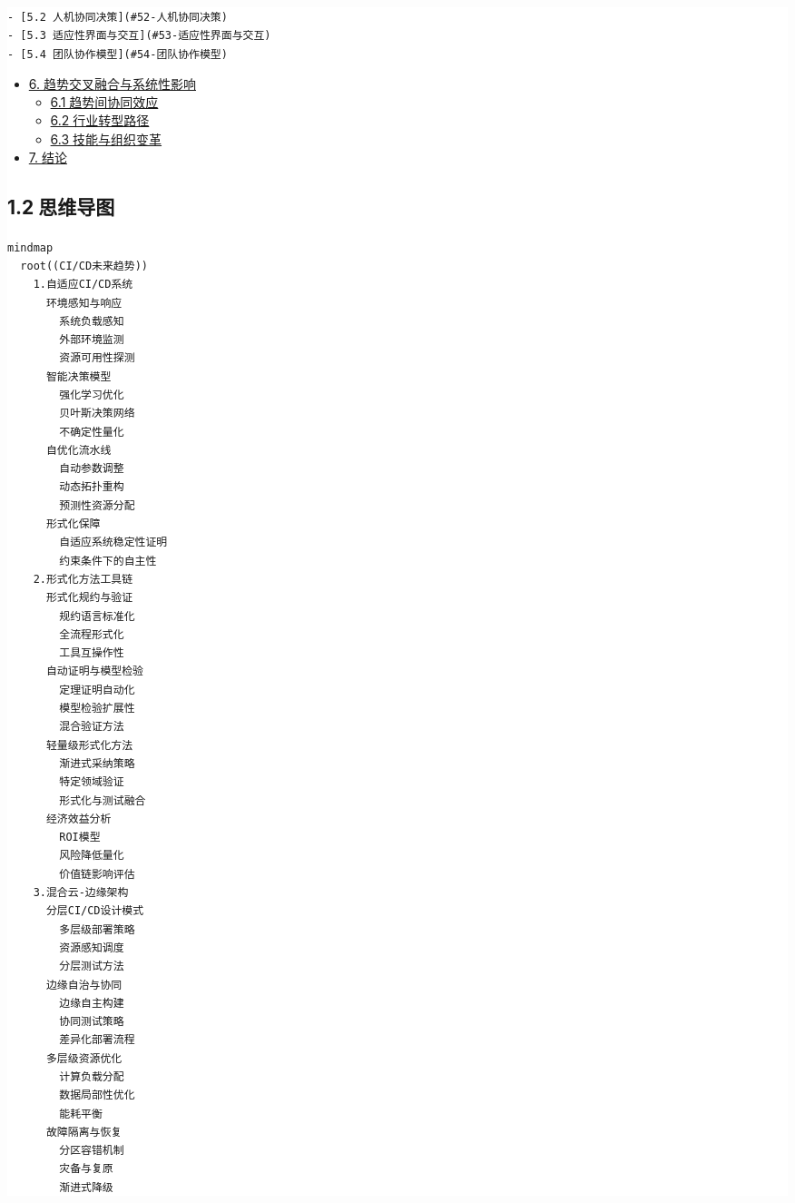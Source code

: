     - [5.2 人机协同决策](#52-人机协同决策)
    - [5.3 适应性界面与交互](#53-适应性界面与交互)
    - [5.4 团队协作模型](#54-团队协作模型)
  - [6. 趋势交叉融合与系统性影响](#6-趋势交叉融合与系统性影响)
    - [6.1 趋势间协同效应](#61-趋势间协同效应)
    - [6.2 行业转型路径](#62-行业转型路径)
    - [6.3 技能与组织变革](#63-技能与组织变革)
  - [7. 结论](#7-结论)

## 1.2 思维导图

```mermaid
mindmap
  root((CI/CD未来趋势))
    1.自适应CI/CD系统
      环境感知与响应
        系统负载感知
        外部环境监测
        资源可用性探测
      智能决策模型
        强化学习优化
        贝叶斯决策网络
        不确定性量化
      自优化流水线
        自动参数调整
        动态拓扑重构
        预测性资源分配
      形式化保障
        自适应系统稳定性证明
        约束条件下的自主性
    2.形式化方法工具链
      形式化规约与验证
        规约语言标准化
        全流程形式化
        工具互操作性
      自动证明与模型检验
        定理证明自动化
        模型检验扩展性
        混合验证方法
      轻量级形式化方法
        渐进式采纳策略
        特定领域验证
        形式化与测试融合
      经济效益分析
        ROI模型
        风险降低量化
        价值链影响评估
    3.混合云-边缘架构
      分层CI/CD设计模式
        多层级部署策略
        资源感知调度
        分层测试方法
      边缘自治与协同
        边缘自主构建
        协同测试策略
        差异化部署流程
      多层级资源优化
        计算负载分配
        数据局部性优化
        能耗平衡
      故障隔离与恢复
        分区容错机制
        灾备与复原
        渐进式降级
```